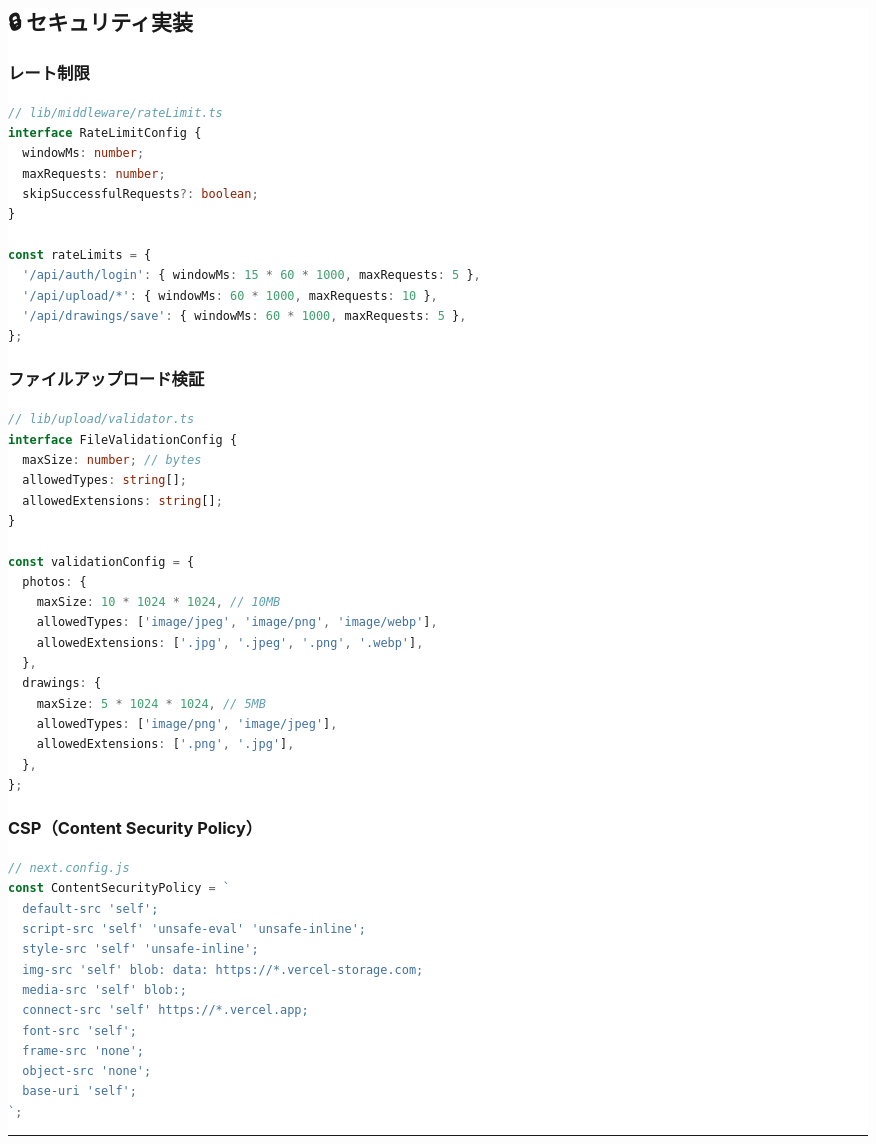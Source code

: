 
## 🔒 セキュリティ実装

### レート制限
```typescript
// lib/middleware/rateLimit.ts
interface RateLimitConfig {
  windowMs: number;
  maxRequests: number;
  skipSuccessfulRequests?: boolean;
}

const rateLimits = {
  '/api/auth/login': { windowMs: 15 * 60 * 1000, maxRequests: 5 },
  '/api/upload/*': { windowMs: 60 * 1000, maxRequests: 10 },
  '/api/drawings/save': { windowMs: 60 * 1000, maxRequests: 5 },
};
```

### ファイルアップロード検証
```typescript
// lib/upload/validator.ts
interface FileValidationConfig {
  maxSize: number; // bytes
  allowedTypes: string[];
  allowedExtensions: string[];
}

const validationConfig = {
  photos: {
    maxSize: 10 * 1024 * 1024, // 10MB
    allowedTypes: ['image/jpeg', 'image/png', 'image/webp'],
    allowedExtensions: ['.jpg', '.jpeg', '.png', '.webp'],
  },
  drawings: {
    maxSize: 5 * 1024 * 1024, // 5MB
    allowedTypes: ['image/png', 'image/jpeg'],
    allowedExtensions: ['.png', '.jpg'],
  },
};
```

### CSP（Content Security Policy）
```typescript
// next.config.js
const ContentSecurityPolicy = `
  default-src 'self';
  script-src 'self' 'unsafe-eval' 'unsafe-inline';
  style-src 'self' 'unsafe-inline';
  img-src 'self' blob: data: https://*.vercel-storage.com;
  media-src 'self' blob:;
  connect-src 'self' https://*.vercel.app;
  font-src 'self';
  frame-src 'none';
  object-src 'none';
  base-uri 'self';
`;
```

---